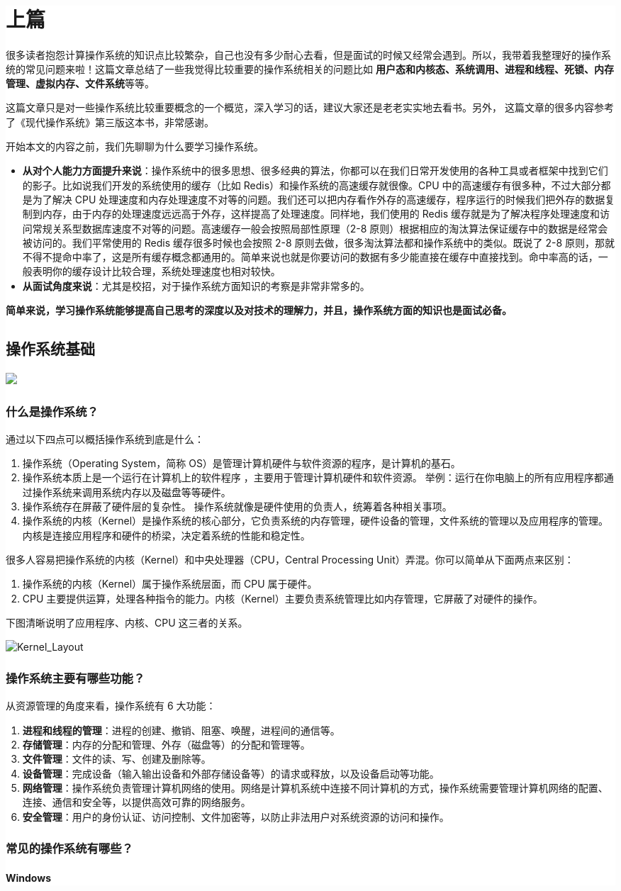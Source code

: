 # 上篇

很多读者抱怨计算操作系统的知识点比较繁杂，自己也没有多少耐心去看，但是面试的时候又经常会遇到。所以，我带着我整理好的操作系统的常见问题来啦！这篇文章总结了一些我觉得比较重要的操作系统相关的问题比如 **用户态和内核态、系统调用、进程和线程、死锁、内存管理、虚拟内存、文件系统**等等。

这篇文章只是对一些操作系统比较重要概念的一个概览，深入学习的话，建议大家还是老老实实地去看书。另外， 这篇文章的很多内容参考了《现代操作系统》第三版这本书，非常感谢。

开始本文的内容之前，我们先聊聊为什么要学习操作系统。

- **从对个人能力方面提升来说**：操作系统中的很多思想、很多经典的算法，你都可以在我们日常开发使用的各种工具或者框架中找到它们的影子。比如说我们开发的系统使用的缓存（比如 Redis）和操作系统的高速缓存就很像。CPU 中的高速缓存有很多种，不过大部分都是为了解决 CPU 处理速度和内存处理速度不对等的问题。我们还可以把内存看作外存的高速缓存，程序运行的时候我们把外存的数据复制到内存，由于内存的处理速度远远高于外存，这样提高了处理速度。同样地，我们使用的 Redis 缓存就是为了解决程序处理速度和访问常规关系型数据库速度不对等的问题。高速缓存一般会按照局部性原理（2-8 原则）根据相应的淘汰算法保证缓存中的数据是经常会被访问的。我们平常使用的 Redis 缓存很多时候也会按照 2-8 原则去做，很多淘汰算法都和操作系统中的类似。既说了 2-8 原则，那就不得不提命中率了，这是所有缓存概念都通用的。简单来说也就是你要访问的数据有多少能直接在缓存中直接找到。命中率高的话，一般表明你的缓存设计比较合理，系统处理速度也相对较快。
- **从面试角度来说**：尤其是校招，对于操作系统方面知识的考察是非常非常多的。

**简单来说，学习操作系统能够提高自己思考的深度以及对技术的理解力，并且，操作系统方面的知识也是面试必备。**

## 操作系统基础

![](https://oss.javaguide.cn/2020-8/image-20200807161118901.png)

### 什么是操作系统？

通过以下四点可以概括操作系统到底是什么：

1. 操作系统（Operating System，简称 OS）是管理计算机硬件与软件资源的程序，是计算机的基石。
2. 操作系统本质上是一个运行在计算机上的软件程序 ，主要用于管理计算机硬件和软件资源。 举例：运行在你电脑上的所有应用程序都通过操作系统来调用系统内存以及磁盘等等硬件。
3. 操作系统存在屏蔽了硬件层的复杂性。 操作系统就像是硬件使用的负责人，统筹着各种相关事项。
4. 操作系统的内核（Kernel）是操作系统的核心部分，它负责系统的内存管理，硬件设备的管理，文件系统的管理以及应用程序的管理。 内核是连接应用程序和硬件的桥梁，决定着系统的性能和稳定性。

很多人容易把操作系统的内核（Kernel）和中央处理器（CPU，Central Processing Unit）弄混。你可以简单从下面两点来区别：

1. 操作系统的内核（Kernel）属于操作系统层面，而 CPU 属于硬件。
2. CPU 主要提供运算，处理各种指令的能力。内核（Kernel）主要负责系统管理比如内存管理，它屏蔽了对硬件的操作。

下图清晰说明了应用程序、内核、CPU 这三者的关系。

![Kernel_Layout](https://oss.javaguide.cn/2020-8/Kernel_Layout.png)

### 操作系统主要有哪些功能？

从资源管理的角度来看，操作系统有 6 大功能：

1. **进程和线程的管理**：进程的创建、撤销、阻塞、唤醒，进程间的通信等。
2. **存储管理**：内存的分配和管理、外存（磁盘等）的分配和管理等。
3. **文件管理**：文件的读、写、创建及删除等。
4. **设备管理**：完成设备（输入输出设备和外部存储设备等）的请求或释放，以及设备启动等功能。
5. **网络管理**：操作系统负责管理计算机网络的使用。网络是计算机系统中连接不同计算机的方式，操作系统需要管理计算机网络的配置、连接、通信和安全等，以提供高效可靠的网络服务。
6. **安全管理**：用户的身份认证、访问控制、文件加密等，以防止非法用户对系统资源的访问和操作。

### 常见的操作系统有哪些？

#### Windows
